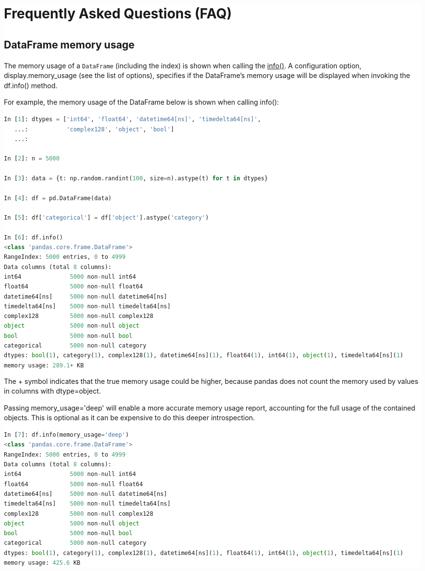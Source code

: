 # Frequently Asked Questions (FAQ)

## DataFrame memory usage

The memory usage of a ``DataFrame`` (including the index) is shown when calling the [info()](https://pandas.pydata.org/pandas-docs/stable/reference/api/pandas.DataFrame.info.html#pandas.DataFrame.info). A configuration option, display.memory_usage (see the list of options), specifies if the DataFrame’s memory usage will be displayed when invoking the df.info() method.

For example, the memory usage of the DataFrame below is shown when calling info():

``` python
In [1]: dtypes = ['int64', 'float64', 'datetime64[ns]', 'timedelta64[ns]',
   ...:           'complex128', 'object', 'bool']
   ...: 

In [2]: n = 5000

In [3]: data = {t: np.random.randint(100, size=n).astype(t) for t in dtypes}

In [4]: df = pd.DataFrame(data)

In [5]: df['categorical'] = df['object'].astype('category')

In [6]: df.info()
<class 'pandas.core.frame.DataFrame'>
RangeIndex: 5000 entries, 0 to 4999
Data columns (total 8 columns):
int64              5000 non-null int64
float64            5000 non-null float64
datetime64[ns]     5000 non-null datetime64[ns]
timedelta64[ns]    5000 non-null timedelta64[ns]
complex128         5000 non-null complex128
object             5000 non-null object
bool               5000 non-null bool
categorical        5000 non-null category
dtypes: bool(1), category(1), complex128(1), datetime64[ns](1), float64(1), int64(1), object(1), timedelta64[ns](1)
memory usage: 289.1+ KB
```

The + symbol indicates that the true memory usage could be higher, because pandas does not count the memory used by values in columns with dtype=object.

Passing memory_usage='deep' will enable a more accurate memory usage report, accounting for the full usage of the contained objects. This is optional as it can be expensive to do this deeper introspection.

``` python
In [7]: df.info(memory_usage='deep')
<class 'pandas.core.frame.DataFrame'>
RangeIndex: 5000 entries, 0 to 4999
Data columns (total 8 columns):
int64              5000 non-null int64
float64            5000 non-null float64
datetime64[ns]     5000 non-null datetime64[ns]
timedelta64[ns]    5000 non-null timedelta64[ns]
complex128         5000 non-null complex128
object             5000 non-null object
bool               5000 non-null bool
categorical        5000 non-null category
dtypes: bool(1), category(1), complex128(1), datetime64[ns](1), float64(1), int64(1), object(1), timedelta64[ns](1)
memory usage: 425.6 KB
```